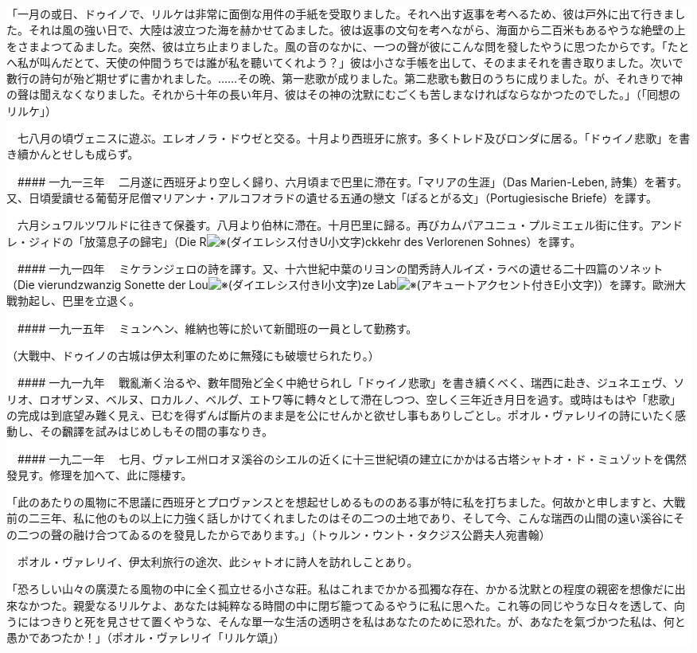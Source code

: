 

「一月の或日、ドゥイノで、リルケは非常に面倒な用件の手紙を受取りました。それへ出す返事を考へるため、彼は戸外に出て行きました。それは風の強い日で、大陸は波立つた海を赫かせてゐました。彼は返事の文句を考へながら、海面から二百米もあるやうな絶壁の上をさまよつてゐました。突然、彼は立ち止まりました。風の音のなかに、一つの聲が彼にこんな問を發したやうに思つたからです。「たとへ私が叫んだとて、天使の仲間うちでは誰が私を聽いてくれよう？」彼は小さな手帳を出して、そのままそれを書き取りました。次いで數行の詩句が殆ど期せずに書かれました。……その晩、第一悲歌が成りました。第二悲歌も數日のうちに成りました。が、それきりで神の聲は聞えなくなりました。それから十年の長い年月、彼はその神の沈默にむごくも苦しまなければならなかつたのでした。」（「囘想のリルケ」）







　七八月の頃ヴェニスに遊ぶ。エレオノラ・ドウゼと交る。十月より西班牙に旅す。多くトレド及びロンダに居る。「ドゥイノ悲歌」を書き續かんとせしも成らず。

　#### 一九一三年
　二月遂に西班牙より空しく歸り、六月頃まで巴里に滯在す。「マリアの生涯」（Das Marien-Leben, 詩集）を著す。又、日頃愛讀せる葡萄牙尼僧マリアンナ・アルコフオラドの遺せる五通の戀文「ぽるとがる文」（Portugiesische Briefe）を譯す。

　六月シュワルツワルドに往きて保養す。八月より伯林に滯在。十月巴里に歸る。再びカムパアユニュ・プルミエェル街に住す。アンドレ・ジィドの「放蕩息子の歸宅」（Die R![※(ダイエレシス付きU小文字)](https://www.aozora.gr.jp/cards/001030/files/../../../gaiji/1-09/1-09-81.png)ckkehr des Verlorenen Sohnes）を譯す。

　#### 一九一四年
　ミケランジェロの詩を譯す。又、十六世紀中葉のリヨンの閨秀詩人ルイズ・ラベの遺せる二十四篇のソネット（Die vierundzwanzig Sonette der Lou![※(ダイエレシス付きI小文字)](https://www.aozora.gr.jp/cards/001030/files/../../../gaiji/1-09/1-09-69.png)ze Lab![※(アキュートアクセント付きE小文字)](https://www.aozora.gr.jp/cards/001030/files/../../../gaiji/1-09/1-09-63.png)）を譯す。歐洲大戰勃起し、巴里を立退く。

　#### 一九一五年
　ミュンヘン、維納也等に於いて新聞班の一員として勤務す。

（大戰中、ドゥイノの古城は伊太利軍のために無殘にも破壞せられたり。）

　#### 一九一九年
　戰亂漸く治るや、數年間殆ど全く中絶せられし「ドゥイノ悲歌」を書き續くべく、瑞西に赴き、ジュネエェヴ、ソリオ、ロオザンヌ、ベルヌ、ロカルノ、ベルグ、エトワ等に轉々として滯在しつつ、空しく三年近き月日を過す。或時はもはや「悲歌」の完成は到底望み難く見え、已むを得ずんば斷片のまま是を公にせんかと欲せし事もありしごとし。ポオル・ヴァレリイの詩にいたく感動し、その飜譯を試みはじめしもその間の事なりき。

　#### 一九二一年
　七月、ヴァレエ州ロオヌ溪谷のシエルの近くに十三世紀頃の建立にかかはる古塔シャトオ・ド・ミュゾットを偶然發見す。修理を加へて、此に隱棲す。



「此のあたりの風物に不思議に西班牙とプロヴァンスとを想起せしめるもののある事が特に私を打ちました。何故かと申しますと、大戰前の二三年、私に他のもの以上に力強く話しかけてくれましたのはその二つの土地であり、そして今、こんな瑞西の山間の遠い溪谷にその二つの聲の融け合つてゐるのを發見したからであります。」（トゥルン・ウント・タクジス公爵夫人宛書翰）







　ポオル・ヴァレリイ、伊太利旅行の途次、此シャトオに詩人を訪れしことあり。





「恐ろしい山々の廣漠たる風物の中に全く孤立せる小さな莊。私はこれまでかかる孤獨な存在、かかる沈默との程度の親密を想像だに出來なかつた。親愛なるリルケよ、あなたは純粹なる時間の中に閉ぢ籠つてゐるやうに私に思へた。これ等の同じやうな日々を透して、向うにはつきりと死を見させて置くやうな、そんな單一な生活の透明さを私はあなたのために恐れた。が、あなたを氣づかつた私は、何と愚かであつたか！」（ポオル・ヴァレリイ「リルケ頌」）


